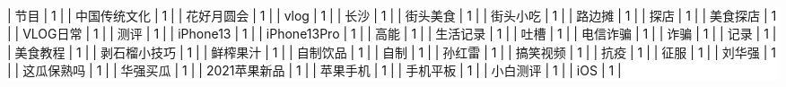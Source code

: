 | 节目 | 1 |
| 中国传统文化 | 1 |
| 花好月圆会 | 1 |
| vlog | 1 |
| 长沙 | 1 |
| 街头美食 | 1 |
| 街头小吃 | 1 |
| 路边摊 | 1 |
| 探店 | 1 |
| 美食探店 | 1 |
| VLOG日常 | 1 |
| 测评 | 1 |
| iPhone13 | 1 |
| iPhone13Pro | 1 |
| 高能 | 1 |
| 生活记录 | 1 |
| 吐槽 | 1 |
| 电信诈骗 | 1 |
| 诈骗 | 1 |
| 记录 | 1 |
| 美食教程 | 1 |
| 剥石榴小技巧 | 1 |
| 鲜榨果汁 | 1 |
| 自制饮品 | 1 |
| 自制 | 1 |
| 孙红雷 | 1 |
| 搞笑视频 | 1 |
| 抗疫 | 1 |
| 征服 | 1 |
| 刘华强 | 1 |
| 这瓜保熟吗 | 1 |
| 华强买瓜 | 1 |
| 2021苹果新品 | 1 |
| 苹果手机 | 1 |
| 手机平板 | 1 |
| 小白测评 | 1 |
| iOS | 1 |